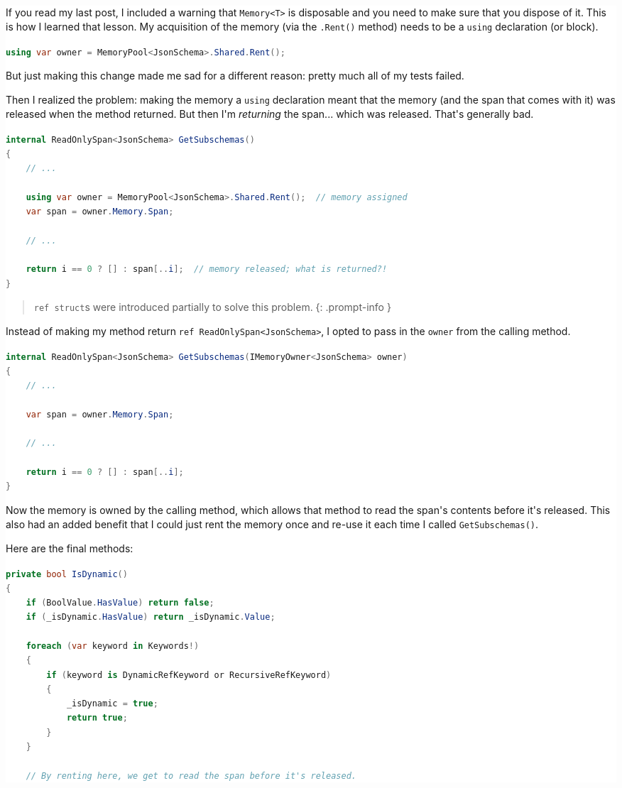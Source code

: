 If you read my last post, I included a warning that `Memory<T>` is disposable and you need to make sure that you dispose of it.  This is how I learned that lesson.  My acquisition of the memory (via the `.Rent()` method) needs to be a `using` declaration (or block).

```c#
using var owner = MemoryPool<JsonSchema>.Shared.Rent();
```

But just making this change made me sad for a different reason: pretty much all of my tests failed.

Then I realized the problem:  making the memory a `using` declaration meant that the memory (and the span that comes with it) was released when the method returned.  But then I'm _returning_ the span... which was released.  That's generally bad.

```c#
internal ReadOnlySpan<JsonSchema> GetSubschemas()
{
    // ...

    using var owner = MemoryPool<JsonSchema>.Shared.Rent();  // memory assigned
    var span = owner.Memory.Span;

    // ...

    return i == 0 ? [] : span[..i];  // memory released; what is returned?!
}
```

> `ref struct`s were introduced partially to solve this problem.
{: .prompt-info }

Instead of making my method return `ref ReadOnlySpan<JsonSchema>`, I opted to pass in the `owner` from the calling method.

```c#
internal ReadOnlySpan<JsonSchema> GetSubschemas(IMemoryOwner<JsonSchema> owner)
{
    // ...

    var span = owner.Memory.Span;

    // ...

    return i == 0 ? [] : span[..i];
}
```

Now the memory is owned by the calling method, which allows that method to read the span's contents before it's released.  This also had an added benefit that I could just rent the memory once and re-use it each time I called `GetSubschemas()`.

Here are the final methods:

```c#
private bool IsDynamic()
{
    if (BoolValue.HasValue) return false;
    if (_isDynamic.HasValue) return _isDynamic.Value;

    foreach (var keyword in Keywords!)
    {
        if (keyword is DynamicRefKeyword or RecursiveRefKeyword)
        {
            _isDynamic = true;
            return true;
        }
    }

    // By renting here, we get to read the span before it's released.
```